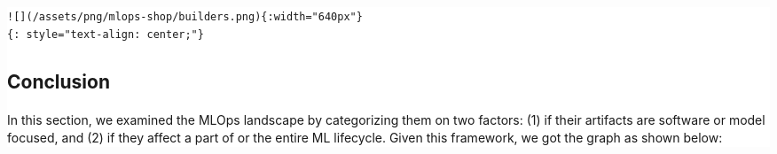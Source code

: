     ![](/assets/png/mlops-shop/builders.png){:width="640px"}  
    {: style="text-align: center;"}

## Conclusion

In this section, we examined the MLOps landscape by categorizing them on two
factors: (1) if their artifacts are software or model focused, and (2) if they
affect a part of or the entire ML lifecycle. Given this framework, we got
the graph as shown below:
